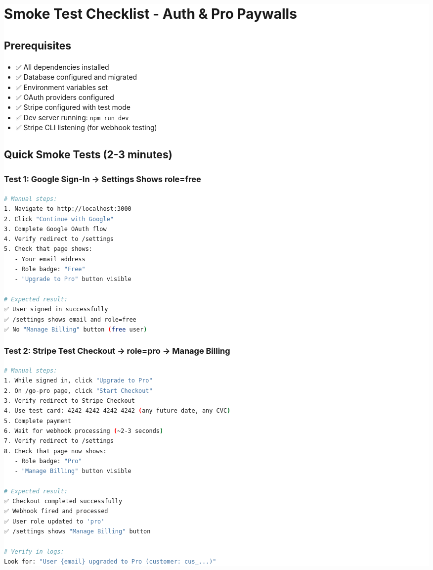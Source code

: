 # Smoke Test Checklist - Auth & Pro Paywalls

## Prerequisites

- ✅ All dependencies installed
- ✅ Database configured and migrated
- ✅ Environment variables set
- ✅ OAuth providers configured
- ✅ Stripe configured with test mode
- ✅ Dev server running: `npm run dev`
- ✅ Stripe CLI listening (for webhook testing)

## Quick Smoke Tests (2-3 minutes)

### Test 1: Google Sign-In → Settings Shows role=free

```bash
# Manual steps:
1. Navigate to http://localhost:3000
2. Click "Continue with Google"
3. Complete Google OAuth flow
4. Verify redirect to /settings
5. Check that page shows:
   - Your email address
   - Role badge: "Free"
   - "Upgrade to Pro" button visible

# Expected result:
✅ User signed in successfully
✅ /settings shows email and role=free
✅ No "Manage Billing" button (free user)
```

### Test 2: Stripe Test Checkout → role=pro → Manage Billing

```bash
# Manual steps:
1. While signed in, click "Upgrade to Pro"
2. On /go-pro page, click "Start Checkout"
3. Verify redirect to Stripe Checkout
4. Use test card: 4242 4242 4242 4242 (any future date, any CVC)
5. Complete payment
6. Wait for webhook processing (~2-3 seconds)
7. Verify redirect to /settings
8. Check that page now shows:
   - Role badge: "Pro"
   - "Manage Billing" button visible

# Expected result:
✅ Checkout completed successfully
✅ Webhook fired and processed
✅ User role updated to 'pro'
✅ /settings shows "Manage Billing" button

# Verify in logs:
Look for: "User {email} upgraded to Pro (customer: cus_...)"
```
